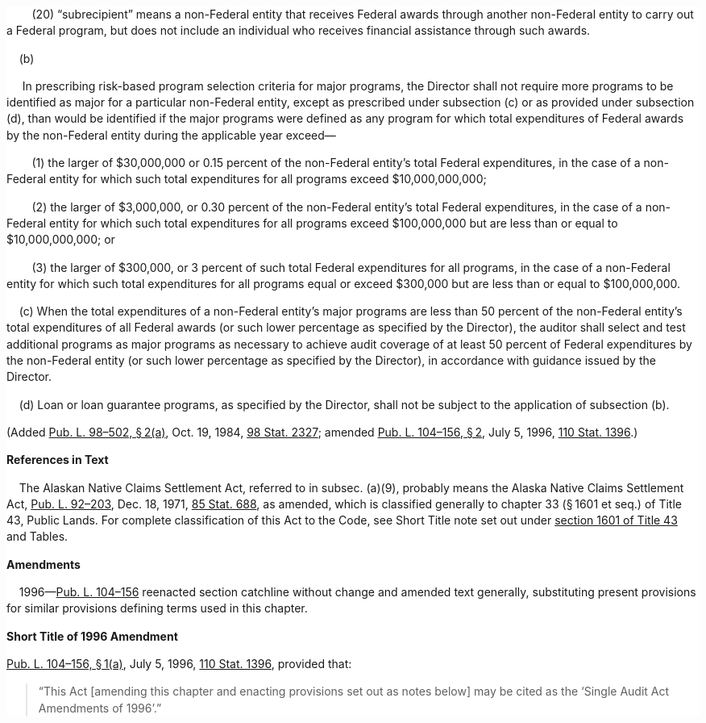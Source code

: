         (20) “subrecipient” means a non-Federal entity that receives Federal awards through another non-Federal entity to carry out a Federal program, but does not include an individual who receives financial assistance through such awards.

    (b)

     In prescribing risk-based program selection criteria for major programs, the Director shall not require more programs to be identified as major for a particular non-Federal entity, except as prescribed under subsection (c) or as provided under subsection (d), than would be identified if the major programs were defined as any program for which total expenditures of Federal awards by the non-Federal entity during the applicable year exceed—

        (1) the larger of $30,000,000 or 0.15 percent of the non-Federal entity’s total Federal expenditures, in the case of a non-Federal entity for which such total expenditures for all programs exceed $10,000,000,000;

        (2) the larger of $3,000,000, or 0.30 percent of the non-Federal entity’s total Federal expenditures, in the case of a non-Federal entity for which such total expenditures for all programs exceed $100,000,000 but are less than or equal to $10,000,000,000; or

        (3) the larger of $300,000, or 3 percent of such total Federal expenditures for all programs, in the case of a non-Federal entity for which such total expenditures for all programs equal or exceed $300,000 but are less than or equal to $100,000,000.

    (c) When the total expenditures of a non-Federal entity’s major programs are less than 50 percent of the non-Federal entity’s total expenditures of all Federal awards (or such lower percentage as specified by the Director), the auditor shall select and test additional programs as major programs as necessary to achieve audit coverage of at least 50 percent of Federal expenditures by the non-Federal entity (or such lower percentage as specified by the Director), in accordance with guidance issued by the Director.

    (d) Loan or loan guarantee programs, as specified by the Director, shall not be subject to the application of subsection (b).

(Added [Pub. L. 98–502, § 2(a)][/us/pl/98/502/s2/a], Oct. 19, 1984, [98 Stat. 2327][/us/stat/98/2327]; amended [Pub. L. 104–156, § 2][/us/pl/104/156/s2], July 5, 1996, [110 Stat. 1396][/us/stat/110/1396].)

 __References in Text__ 

    The Alaskan Native Claims Settlement Act, referred to in subsec. (a)(9), probably means the Alaska Native Claims Settlement Act, [Pub. L. 92–203][/us/pl/92/203], Dec. 18, 1971, [85 Stat. 688][/us/stat/85/688], as amended, which is classified generally to chapter 33 (§ 1601 et seq.) of Title 43, Public Lands. For complete classification of this Act to the Code, see Short Title note set out under [section 1601 of Title 43][/us/usc/t43/s1601] and Tables.

 __Amendments__ 

    1996—[Pub. L. 104–156][/us/pl/104/156] reenacted section catchline without change and amended text generally, substituting present provisions for similar provisions defining terms used in this chapter.

 __Short Title of 1996 Amendment__ 

[Pub. L. 104–156, § 1(a)][/us/pl/104/156/s1/a], July 5, 1996, [110 Stat. 1396][/us/stat/110/1396], provided that: 

> “This Act \[amending this chapter and enacting provisions set out as notes below\] may be cited as the ‘Single Audit Act Amendments of 1996’.”


[/us/usc/t5/s551/1]: https://publicdocs.github.io/go/links?ns=uslm&ref=%2Fus%2Fusc%2Ft5%2Fs551%2F1
[/us/pl/98/502/s2/a]: https://publicdocs.github.io/go/links?ns=uslm&ref=%2Fus%2Fpl%2F98%2F502%2Fs2%2Fa
[/us/stat/98/2327]: https://publicdocs.github.io/go/links?ns=uslm&ref=%2Fus%2Fstat%2F98%2F2327
[/us/pl/104/156/s2]: https://publicdocs.github.io/go/links?ns=uslm&ref=%2Fus%2Fpl%2F104%2F156%2Fs2
[/us/stat/110/1396]: https://publicdocs.github.io/go/links?ns=uslm&ref=%2Fus%2Fstat%2F110%2F1396
[/us/pl/92/203]: https://publicdocs.github.io/go/links?ns=uslm&ref=%2Fus%2Fpl%2F92%2F203
[/us/stat/85/688]: https://publicdocs.github.io/go/links?ns=uslm&ref=%2Fus%2Fstat%2F85%2F688
[/us/usc/t43/s1601]: https://publicdocs.github.io/go/links?ns=uslm&ref=%2Fus%2Fusc%2Ft43%2Fs1601
[/us/pl/104/156]: https://publicdocs.github.io/go/links?ns=uslm&ref=%2Fus%2Fpl%2F104%2F156
[/us/pl/104/156/s1/a]: https://publicdocs.github.io/go/links?ns=uslm&ref=%2Fus%2Fpl%2F104%2F156%2Fs1%2Fa
[/us/stat/110/1396]: https://publicdocs.github.io/go/links?ns=uslm&ref=%2Fus%2Fstat%2F110%2F1396
[/us/pl/98/502/s1/a]: https://publicdocs.github.io/go/links?ns=uslm&ref=%2Fus%2Fpl%2F98%2F502%2Fs1%2Fa
[/us/stat/98/2327]: https://publicdocs.github.io/go/links?ns=uslm&ref=%2Fus%2Fstat%2F98%2F2327
[/us/usc/t48/s1681]: https://publicdocs.github.io/go/links?ns=uslm&ref=%2Fus%2Fusc%2Ft48%2Fs1681
[/us/pl/104/156/s3]: https://publicdocs.github.io/go/links?ns=uslm&ref=%2Fus%2Fpl%2F104%2F156%2Fs3
[/us/stat/110/1404]: https://publicdocs.github.io/go/links?ns=uslm&ref=%2Fus%2Fstat%2F110%2F1404
[/us/usc/t31/s7507]: https://publicdocs.github.io/go/links?ns=uslm&ref=%2Fus%2Fusc%2Ft31%2Fs7507
[/us/pl/104/156/s1/b]: https://publicdocs.github.io/go/links?ns=uslm&ref=%2Fus%2Fpl%2F104%2F156%2Fs1%2Fb
[/us/stat/110/1396]: https://publicdocs.github.io/go/links?ns=uslm&ref=%2Fus%2Fstat%2F110%2F1396
[/us/pl/98/502/s1/b]: https://publicdocs.github.io/go/links?ns=uslm&ref=%2Fus%2Fpl%2F98%2F502%2Fs1%2Fb
[/us/stat/98/2327]: https://publicdocs.github.io/go/links?ns=uslm&ref=%2Fus%2Fstat%2F98%2F2327
[/us/pl/98/502/s2/b]: https://publicdocs.github.io/go/links?ns=uslm&ref=%2Fus%2Fpl%2F98%2F502%2Fs2%2Fb
[/us/stat/98/2334]: https://publicdocs.github.io/go/links?ns=uslm&ref=%2Fus%2Fstat%2F98%2F2334